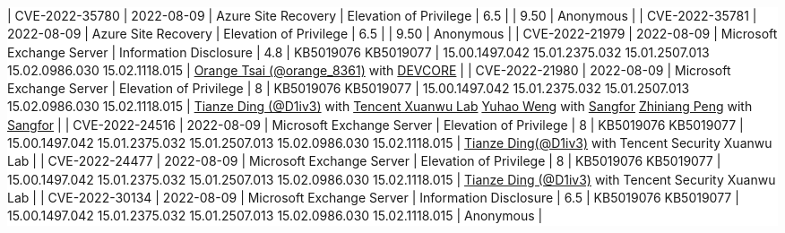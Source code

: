 | CVE-2022-35780 | 2022-08-09        | Azure Site Recovery                                     | Elevation of Privilege  |        6.5 |                                                                                                                                             | 9.50                                                                                                                                                                                       | Anonymous                                                                                                                                                                                                                                                                                                                                             |
| CVE-2022-35781 | 2022-08-09        | Azure Site Recovery                                     | Elevation of Privilege  |        6.5 |                                                                                                                                             | 9.50                                                                                                                                                                                       | Anonymous                                                                                                                                                                                                                                                                                                                                             |
| CVE-2022-21979 | 2022-08-09        | Microsoft Exchange Server                               | Information Disclosure  |        4.8 | KB5019076 KB5019077                                                                                                                         | 15.00.1497.042 15.01.2375.032 15.01.2507.013 15.02.0986.030 15.02.1118.015                                                                                                                 | <a href="https://twitter.com/orange_8361">Orange Tsai (@orange_8361)</a> with <a href="https://devco.re/">DEVCORE</a>                                                                                                                                                                                                                                 |
| CVE-2022-21980 | 2022-08-09        | Microsoft Exchange Server                               | Elevation of Privilege  |        8   | KB5019076 KB5019077                                                                                                                         | 15.00.1497.042 15.01.2375.032 15.01.2507.013 15.02.0986.030 15.02.1118.015                                                                                                                 | <a href="https://twitter.com/D1iv3">Tianze Ding (@D1iv3)</a> with <a href="https://xlab.tencent.com/">Tencent Xuanwu Lab</a> <a href="https://twitter.com/cjm00nw">Yuhao Weng</a> with <a href="https://www.sangfor.com/">Sangfor</a> <a href="https://twitter.com/edwardzpeng">Zhiniang Peng</a> with <a href="https://www.sangfor.com/">Sangfor</a> |
| CVE-2022-24516 | 2022-08-09        | Microsoft Exchange Server                               | Elevation of Privilege  |        8   | KB5019076 KB5019077                                                                                                                         | 15.00.1497.042 15.01.2375.032 15.01.2507.013 15.02.0986.030 15.02.1118.015                                                                                                                 | <a href="https://twitter.com/D1iv3">Tianze Ding(@D1iv3)</a> with Tencent Security Xuanwu Lab                                                                                                                                                                                                                                                          |
| CVE-2022-24477 | 2022-08-09        | Microsoft Exchange Server                               | Elevation of Privilege  |        8   | KB5019076 KB5019077                                                                                                                         | 15.00.1497.042 15.01.2375.032 15.01.2507.013 15.02.0986.030 15.02.1118.015                                                                                                                 | <a href="https://twitter.com/d1iv3">Tianze Ding (@D1iv3)</a> with Tencent Security Xuanwu Lab                                                                                                                                                                                                                                                         |
| CVE-2022-30134 | 2022-08-09        | Microsoft Exchange Server                               | Information Disclosure  |        6.5 | KB5019076 KB5019077                                                                                                                         | 15.00.1497.042 15.01.2375.032 15.01.2507.013 15.02.0986.030 15.02.1118.015                                                                                                                 | Anonymous                                                                                                                                                                                                                                                                                                                                             |
